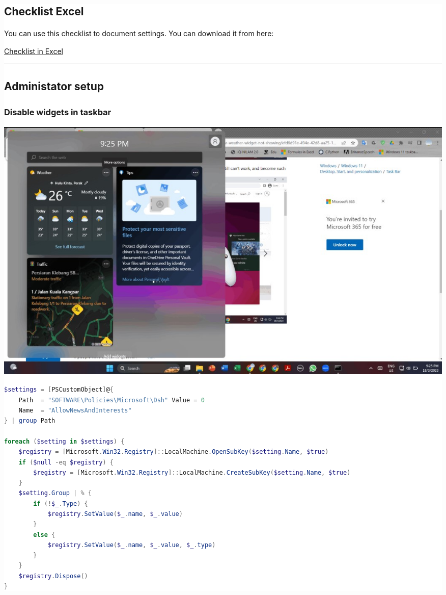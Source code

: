 
## Checklist Excel

You can use this checklist to document settings. You can download it from here:

[Checklist in Excel](Windows11_checklist.xlsx)

---

## Administator setup

### Disable widgets in taskbar

![widgets](/Images/Windows_widgets.jpg)

```powershell
$settings = [PSCustomObject]@{
    Path  = "SOFTWARE\Policies\Microsoft\Dsh" Value = 0
    Name  = "AllowNewsAndInterests"
} | group Path

foreach ($setting in $settings) {
    $registry = [Microsoft.Win32.Registry]::LocalMachine.OpenSubKey($setting.Name, $true)
    if ($null -eq $registry) {
        $registry = [Microsoft.Win32.Registry]::LocalMachine.CreateSubKey($setting.Name, $true)
    }
    $setting.Group | % {
        if (!$_.Type) {
            $registry.SetValue($_.name, $_.value)
        }
        else {
            $registry.SetValue($_.name, $_.value, $_.type)
        }
    }
    $registry.Dispose()
}
```
